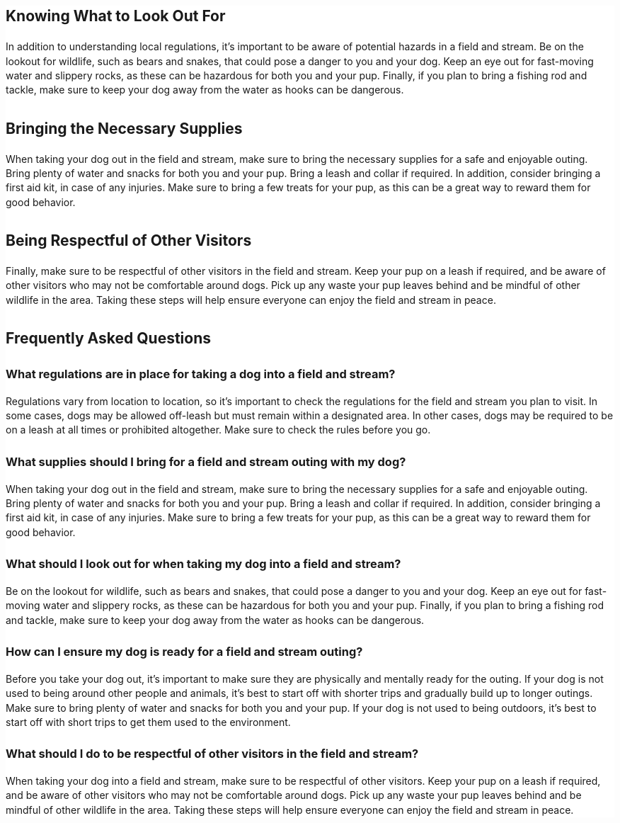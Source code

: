 <h2>Knowing What to Look Out For</h2>

<p>In addition to understanding local regulations, it’s important to be aware of potential hazards in a field and stream. Be on the lookout for wildlife, such as bears and snakes, that could pose a danger to you and your dog. Keep an eye out for fast-moving water and slippery rocks, as these can be hazardous for both you and your pup. Finally, if you plan to bring a fishing rod and tackle, make sure to keep your dog away from the water as hooks can be dangerous.</p>

<h2>Bringing the Necessary Supplies</h2>

<p>When taking your dog out in the field and stream, make sure to bring the necessary supplies for a safe and enjoyable outing. Bring plenty of water and snacks for both you and your pup. Bring a leash and collar if required. In addition, consider bringing a first aid kit, in case of any injuries. Make sure to bring a few treats for your pup, as this can be a great way to reward them for good behavior.</p>

<h2>Being Respectful of Other Visitors</h2>

<p>Finally, make sure to be respectful of other visitors in the field and stream. Keep your pup on a leash if required, and be aware of other visitors who may not be comfortable around dogs. Pick up any waste your pup leaves behind and be mindful of other wildlife in the area. Taking these steps will help ensure everyone can enjoy the field and stream in peace.</p>

<h2>Frequently Asked Questions</h2>

<h3>What regulations are in place for taking a dog into a field and stream?</h3>

<p>Regulations vary from location to location, so it’s important to check the regulations for the field and stream you plan to visit. In some cases, dogs may be allowed off-leash but must remain within a designated area. In other cases, dogs may be required to be on a leash at all times or prohibited altogether. Make sure to check the rules before you go.</p>

<h3>What supplies should I bring for a field and stream outing with my dog?</h3>

<p>When taking your dog out in the field and stream, make sure to bring the necessary supplies for a safe and enjoyable outing. Bring plenty of water and snacks for both you and your pup. Bring a leash and collar if required. In addition, consider bringing a first aid kit, in case of any injuries. Make sure to bring a few treats for your pup, as this can be a great way to reward them for good behavior.</p>

<h3>What should I look out for when taking my dog into a field and stream?</h3>

<p>Be on the lookout for wildlife, such as bears and snakes, that could pose a danger to you and your dog. Keep an eye out for fast-moving water and slippery rocks, as these can be hazardous for both you and your pup. Finally, if you plan to bring a fishing rod and tackle, make sure to keep your dog away from the water as hooks can be dangerous.</p>

<h3>How can I ensure my dog is ready for a field and stream outing?</h3>

<p>Before you take your dog out, it’s important to make sure they are physically and mentally ready for the outing. If your dog is not used to being around other people and animals, it’s best to start off with shorter trips and gradually build up to longer outings. Make sure to bring plenty of water and snacks for both you and your pup. If your dog is not used to being outdoors, it’s best to start off with short trips to get them used to the environment.</p>

<h3>What should I do to be respectful of other visitors in the field and stream?</h3>

<p>When taking your dog into a field and stream, make sure to be respectful of other visitors. Keep your pup on a leash if required, and be aware of other visitors who may not be comfortable around dogs. Pick up any waste your pup leaves behind and be mindful of other wildlife in the area. Taking these steps will help ensure everyone can enjoy the field and stream in peace.</p>
